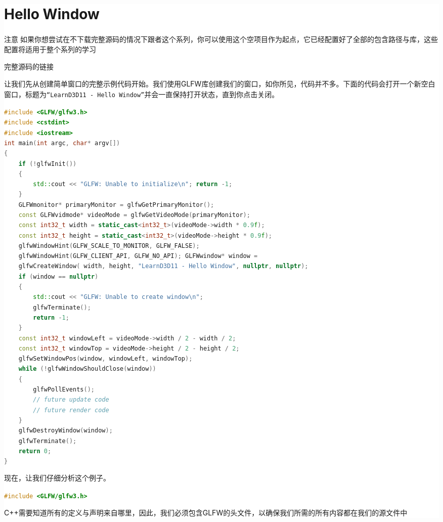# Hello Window

注意
如果你想尝试在不下载完整源码的情况下跟者这个系列，你可以使用这个空项目作为起点，它已经配置好了全部的包含路径与库，这些配置将适用于整个系列的学习

完整源码的链接

让我们先从创建简单窗口的完整示例代码开始。我们使用GLFW库创建我们的窗口，如你所见，代码并不多。下面的代码会打开一个新空白窗口，标题为`“LearnD3D11 - Hello Window”`并会一直保持打开状态，直到你点击关闭。
```c++
#include <GLFW/glfw3.h> 
#include <cstdint> 
#include <iostream> 
int main(int argc, char* argv[]) 
{ 
	if (!glfwInit()) 
	{ 
		std::cout << "GLFW: Unable to initialize\n"; return -1; 
	} 
	GLFWmonitor* primaryMonitor = glfwGetPrimaryMonitor(); 
	const GLFWvidmode* videoMode = glfwGetVideoMode(primaryMonitor); 
	const int32_t width = static_cast<int32_t>(videoMode->width * 0.9f); 
	const int32_t height = static_cast<int32_t>(videoMode->height * 0.9f); 
	glfwWindowHint(GLFW_SCALE_TO_MONITOR, GLFW_FALSE); 
	glfwWindowHint(GLFW_CLIENT_API, GLFW_NO_API); GLFWwindow* window = 
	glfwCreateWindow( width, height, "LearnD3D11 - Hello Window", nullptr, nullptr); 
	if (window == nullptr) 
	{ 
		std::cout << "GLFW: Unable to create window\n"; 
		glfwTerminate(); 
		return -1; 
	} 
	const int32_t windowLeft = videoMode->width / 2 - width / 2; 
	const int32_t windowTop = videoMode->height / 2 - height / 2; 
	glfwSetWindowPos(window, windowLeft, windowTop); 
	while (!glfwWindowShouldClose(window)) 
	{ 
		glfwPollEvents(); 
		// future update code 
		// future render code 
	} 
	glfwDestroyWindow(window); 
	glfwTerminate(); 
	return 0; 
}
```

现在，让我们仔细分析这个例子。

```c++
#include <GLFW/glfw3.h>
```
C++需要知道所有的定义与声明来自哪里，因此，我们必须包含GLFW的头文件，以确保我们所需的所有内容都在我们的源文件中

